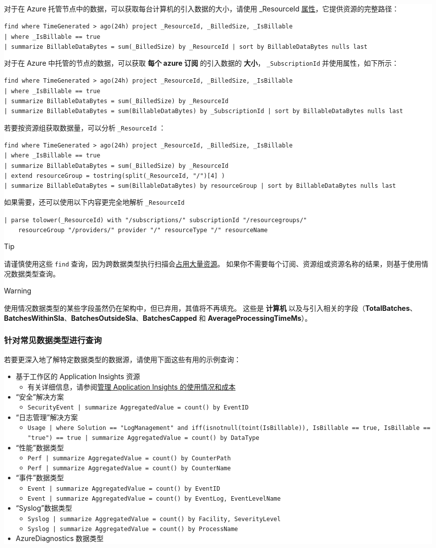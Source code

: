 对于在 Azure 托管节点中的数据，可以获取每台计算机的引入数据的大小，请使用 _ResourceId [属性](./log-standard-columns.md#_resourceid)，它提供资源的完整路径：

```kusto
find where TimeGenerated > ago(24h) project _ResourceId, _BilledSize, _IsBillable
| where _IsBillable == true 
| summarize BillableDataBytes = sum(_BilledSize) by _ResourceId | sort by BillableDataBytes nulls last
```

对于在 Azure 中托管的节点的数据，可以获取 __每个 azure 订阅__ 的引入数据的 **大小**， `_SubscriptionId` 并使用属性，如下所示：

```kusto
find where TimeGenerated > ago(24h) project _ResourceId, _BilledSize, _IsBillable
| where _IsBillable == true 
| summarize BillableDataBytes = sum(_BilledSize) by _ResourceId
| summarize BillableDataBytes = sum(BillableDataBytes) by _SubscriptionId | sort by BillableDataBytes nulls last
```

若要按资源组获取数据量，可以分析 `_ResourceId` ：

```kusto
find where TimeGenerated > ago(24h) project _ResourceId, _BilledSize, _IsBillable
| where _IsBillable == true 
| summarize BillableDataBytes = sum(_BilledSize) by _ResourceId
| extend resourceGroup = tostring(split(_ResourceId, "/")[4] )
| summarize BillableDataBytes = sum(BillableDataBytes) by resourceGroup | sort by BillableDataBytes nulls last
```

如果需要，还可以使用以下内容更完全地解析 `_ResourceId`

```Kusto
| parse tolower(_ResourceId) with "/subscriptions/" subscriptionId "/resourcegroups/" 
    resourceGroup "/providers/" provider "/" resourceType "/" resourceName   
```

> [!TIP]
> 请谨慎使用这些 `find` 查询，因为跨数据类型执行扫描会[占用大量资源](../log-query/query-optimization.md#query-performance-pane)。 如果你不需要每个订阅、资源组或资源名称的结果，则基于使用情况数据类型查询。

> [!WARNING]
> 使用情况数据类型的某些字段虽然仍在架构中，但已弃用，其值将不再填充。 这些是 **计算机** 以及与引入相关的字段（**TotalBatches**、**BatchesWithinSla**、**BatchesOutsideSla**、**BatchesCapped** 和 **AverageProcessingTimeMs**）。


### <a name="querying-for-common-data-types"></a>针对常见数据类型进行查询

若要更深入地了解特定数据类型的数据源，请使用下面这些有用的示例查询：

+ 基于工作区的 Application Insights 资源
  - 有关详细信息，请参阅[管理 Application Insights 的使用情况和成本](../app/pricing.md#data-volume-for-workspace-based-application-insights-resources)
+ “安全”解决方案
  - `SecurityEvent | summarize AggregatedValue = count() by EventID`
+ “日志管理”解决方案
  - `Usage | where Solution == "LogManagement" and iff(isnotnull(toint(IsBillable)), IsBillable == true, IsBillable == "true") == true | summarize AggregatedValue = count() by DataType`
+ “性能”数据类型
  - `Perf | summarize AggregatedValue = count() by CounterPath`
  - `Perf | summarize AggregatedValue = count() by CounterName`
+ “事件”数据类型
  - `Event | summarize AggregatedValue = count() by EventID`
  - `Event | summarize AggregatedValue = count() by EventLog, EventLevelName`
+ “Syslog”数据类型
  - `Syslog | summarize AggregatedValue = count() by Facility, SeverityLevel`
  - `Syslog | summarize AggregatedValue = count() by ProcessName`
+ AzureDiagnostics 数据类型